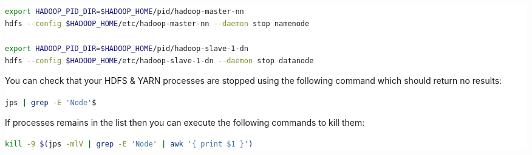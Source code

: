 ```sh
export HADOOP_PID_DIR=$HADOOP_HOME/pid/hadoop-master-nn
hdfs --config $HADOOP_HOME/etc/hadoop-master-nn --daemon stop namenode

export HADOOP_PID_DIR=$HADOOP_HOME/pid/hadoop-slave-1-dn
hdfs --config $HADOOP_HOME/etc/hadoop-slave-1-dn --daemon stop datanode
```

You can check that your HDFS & YARN processes are stopped using the following command which should return no results:

```sh
jps | grep -E 'Node'$
```

If processes remains in the list then you can execute the following commands to kill them:

```sh
kill -9 $(jps -mlV | grep -E 'Node' | awk '{ print $1 }')
```
